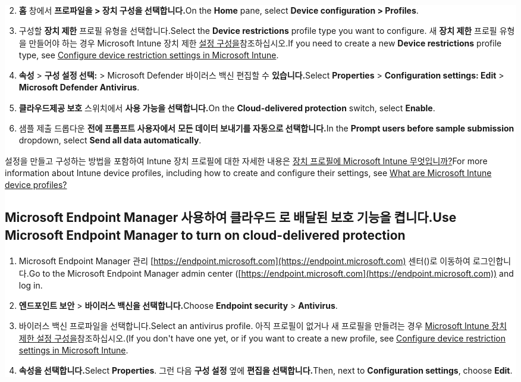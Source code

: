 2. <span data-ttu-id="bf1c5-125">**홈** 창에서 **프로파일을 > 장치 구성을 선택합니다.**</span><span class="sxs-lookup"><span data-stu-id="bf1c5-125">On the **Home** pane, select **Device configuration > Profiles**.</span></span>

3. <span data-ttu-id="bf1c5-126">구성할 **장치 제한** 프로필 유형을 선택합니다.</span><span class="sxs-lookup"><span data-stu-id="bf1c5-126">Select the **Device restrictions** profile type you want to configure.</span></span> <span data-ttu-id="bf1c5-127">새 **장치 제한** 프로필 유형을 만들어야 하는 경우 Microsoft Intune 장치 제한 [설정 구성을](/intune/device-restrictions-configure)참조하십시오.</span><span class="sxs-lookup"><span data-stu-id="bf1c5-127">If you need to create a new **Device restrictions** profile type, see [Configure device restriction settings in Microsoft Intune](/intune/device-restrictions-configure).</span></span>

4. <span data-ttu-id="bf1c5-128">**속성**  >  **구성 설정 선택:**  >  Microsoft Defender 바이러스 백신 편집할 수 **있습니다.**</span><span class="sxs-lookup"><span data-stu-id="bf1c5-128">Select **Properties** > **Configuration settings: Edit** > **Microsoft Defender Antivirus**.</span></span>

5. <span data-ttu-id="bf1c5-129">**클라우드제공 보호** 스위치에서 **사용 가능을 선택합니다.**</span><span class="sxs-lookup"><span data-stu-id="bf1c5-129">On the **Cloud-delivered protection** switch, select **Enable**.</span></span>

6. <span data-ttu-id="bf1c5-130">샘플 제출 드롭다운 **전에 프롬프트 사용자에서** **모든 데이터 보내기를 자동으로 선택합니다.**</span><span class="sxs-lookup"><span data-stu-id="bf1c5-130">In the **Prompt users before sample submission** dropdown, select **Send all data automatically**.</span></span>

<span data-ttu-id="bf1c5-131">설정을 만들고 구성하는 방법을 포함하여 Intune 장치 프로필에 대한 자세한 내용은 [장치 프로필에 Microsoft Intune 무엇입니까?](/intune/device-profiles)</span><span class="sxs-lookup"><span data-stu-id="bf1c5-131">For more information about Intune device profiles, including how to create and configure their settings, see [What are Microsoft Intune device profiles?](/intune/device-profiles)</span></span>

## <a name="use-microsoft-endpoint-manager-to-turn-on-cloud-delivered-protection"></a><span data-ttu-id="bf1c5-132">Microsoft Endpoint Manager 사용하여 클라우드 로 배달된 보호 기능을 켭니다.</span><span class="sxs-lookup"><span data-stu-id="bf1c5-132">Use Microsoft Endpoint Manager to turn on cloud-delivered protection</span></span>

1. <span data-ttu-id="bf1c5-133">Microsoft Endpoint Manager 관리 [https://endpoint.microsoft.com](https://endpoint.microsoft.com) 센터()로 이동하여 로그인합니다.</span><span class="sxs-lookup"><span data-stu-id="bf1c5-133">Go to the Microsoft Endpoint Manager admin center ([https://endpoint.microsoft.com](https://endpoint.microsoft.com)) and log in.</span></span>

2. <span data-ttu-id="bf1c5-134">**엔드포인트 보안**  >  **바이러스 백신을 선택합니다.**</span><span class="sxs-lookup"><span data-stu-id="bf1c5-134">Choose **Endpoint security** > **Antivirus**.</span></span>

3. <span data-ttu-id="bf1c5-135">바이러스 백신 프로파일을 선택합니다.</span><span class="sxs-lookup"><span data-stu-id="bf1c5-135">Select an antivirus profile.</span></span> <span data-ttu-id="bf1c5-136">아직 프로필이 없거나 새 프로필을 만들려는 경우 [Microsoft Intune 장치 제한 설정 구성을](/intune/device-restrictions-configure)참조하십시오.</span><span class="sxs-lookup"><span data-stu-id="bf1c5-136">(If you don't have one yet, or if you want to create a new profile, see [Configure device restriction settings in Microsoft Intune](/intune/device-restrictions-configure).</span></span>

4. <span data-ttu-id="bf1c5-137">**속성을 선택합니다.**</span><span class="sxs-lookup"><span data-stu-id="bf1c5-137">Select **Properties**.</span></span> <span data-ttu-id="bf1c5-138">그런 다음 **구성 설정** 옆에 **편집을 선택합니다.**</span><span class="sxs-lookup"><span data-stu-id="bf1c5-138">Then, next to **Configuration settings**, choose **Edit**.</span></span>
